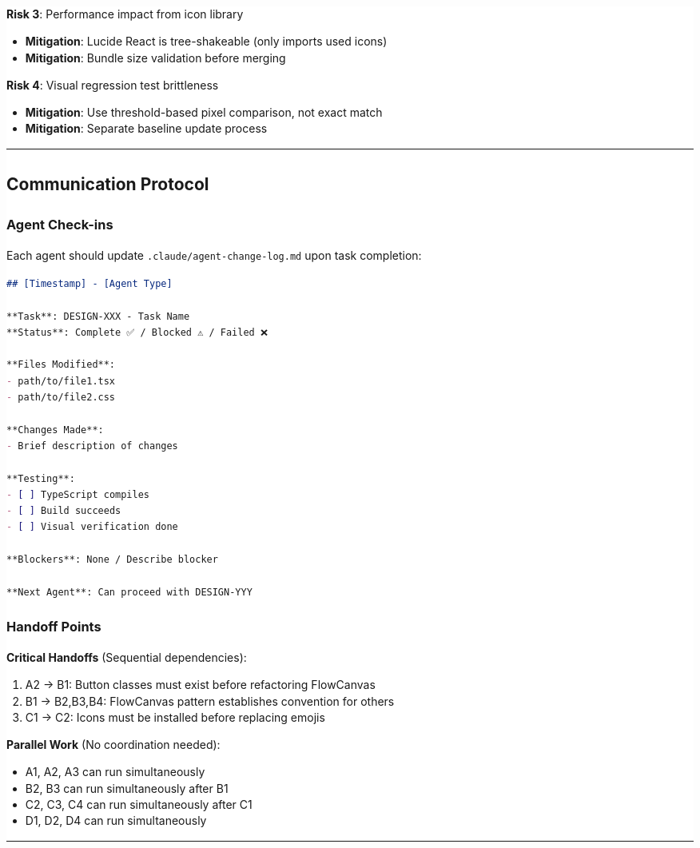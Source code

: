 **Risk 3**: Performance impact from icon library
- **Mitigation**: Lucide React is tree-shakeable (only imports used icons)
- **Mitigation**: Bundle size validation before merging

**Risk 4**: Visual regression test brittleness
- **Mitigation**: Use threshold-based pixel comparison, not exact match
- **Mitigation**: Separate baseline update process

---

## Communication Protocol

### Agent Check-ins

Each agent should update `.claude/agent-change-log.md` upon task completion:

```markdown
## [Timestamp] - [Agent Type]

**Task**: DESIGN-XXX - Task Name
**Status**: Complete ✅ / Blocked ⚠️ / Failed ❌

**Files Modified**:
- path/to/file1.tsx
- path/to/file2.css

**Changes Made**:
- Brief description of changes

**Testing**:
- [ ] TypeScript compiles
- [ ] Build succeeds
- [ ] Visual verification done

**Blockers**: None / Describe blocker

**Next Agent**: Can proceed with DESIGN-YYY
```

### Handoff Points

**Critical Handoffs** (Sequential dependencies):
1. A2 → B1: Button classes must exist before refactoring FlowCanvas
2. B1 → B2,B3,B4: FlowCanvas pattern establishes convention for others
3. C1 → C2: Icons must be installed before replacing emojis

**Parallel Work** (No coordination needed):
- A1, A2, A3 can run simultaneously
- B2, B3 can run simultaneously after B1
- C2, C3, C4 can run simultaneously after C1
- D1, D2, D4 can run simultaneously

---
